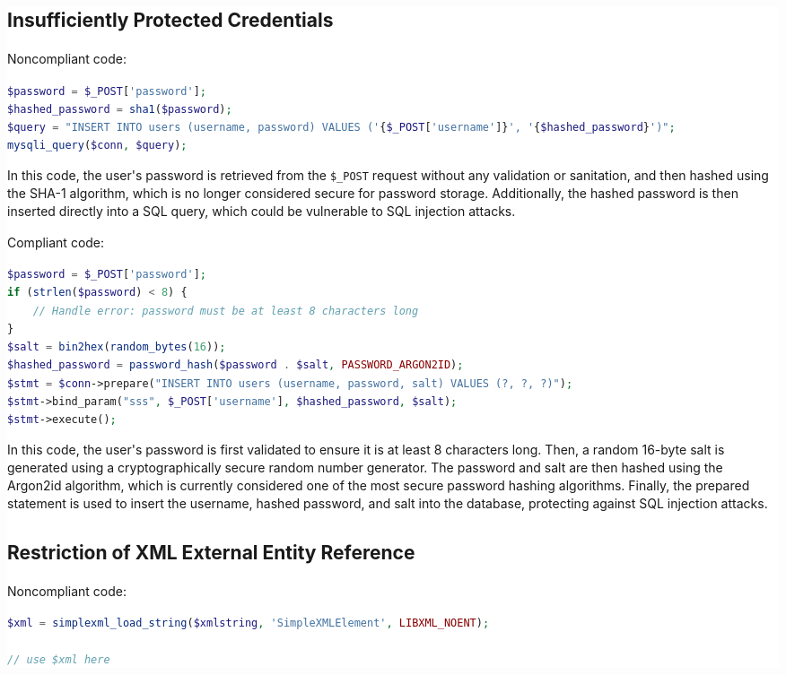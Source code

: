 



## Insufficiently Protected Credentials

<span class="d-inline-block p-2 mr-1 v-align-middle bg-red-000"></span>Noncompliant code:


```php
$password = $_POST['password'];
$hashed_password = sha1($password);
$query = "INSERT INTO users (username, password) VALUES ('{$_POST['username']}', '{$hashed_password}')";
mysqli_query($conn, $query);
```

In this code, the user's password is retrieved from the `$_POST` request without any validation or sanitation, and then hashed using the SHA-1 algorithm, which is no longer considered secure for password storage. Additionally, the hashed password is then inserted directly into a SQL query, which could be vulnerable to SQL injection attacks.



<span class="d-inline-block p-2 mr-1 v-align-middle bg-green-000"></span>Compliant code:


```php
$password = $_POST['password'];
if (strlen($password) < 8) {
    // Handle error: password must be at least 8 characters long
}
$salt = bin2hex(random_bytes(16));
$hashed_password = password_hash($password . $salt, PASSWORD_ARGON2ID);
$stmt = $conn->prepare("INSERT INTO users (username, password, salt) VALUES (?, ?, ?)");
$stmt->bind_param("sss", $_POST['username'], $hashed_password, $salt);
$stmt->execute();
```


In this code, the user's password is first validated to ensure it is at least 8 characters long. Then, a random 16-byte salt is generated using a cryptographically secure random number generator. The password and salt are then hashed using the Argon2id algorithm, which is currently considered one of the most secure password hashing algorithms. Finally, the prepared statement is used to insert the username, hashed password, and salt into the database, protecting against SQL injection attacks.





## Restriction of XML External Entity Reference

<span class="d-inline-block p-2 mr-1 v-align-middle bg-red-000"></span>Noncompliant code:


```php
$xml = simplexml_load_string($xmlstring, 'SimpleXMLElement', LIBXML_NOENT);

// use $xml here
```
